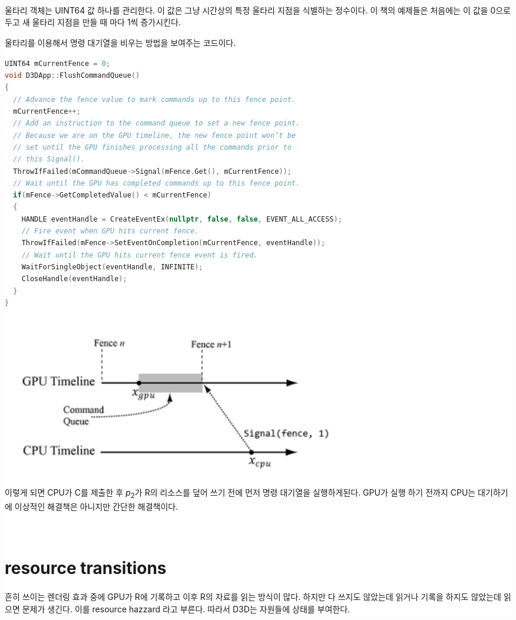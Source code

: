 울타리 객체는 UINT64 값 하나를 관리한다. 이 값은 그냥 시간상의 특정 울타리 지점을 식별하는 정수이다. 이 책의 예제들은 처음에는 이 값을 0으로 두고 새 울타리 지점을 만들 때 마다 1씩 증가시킨다. 

울타리를 이용해서 명령 대기열을 비우는 방법을 보여주는 코드이다.

```cpp
UINT64 mCurrentFence = 0;
void D3DApp::FlushCommandQueue()
{
  // Advance the fence value to mark commands up to this fence point.
  mCurrentFence++;
  // Add an instruction to the command queue to set a new fence point.
  // Because we are on the GPU timeline, the new fence point won’t be
  // set until the GPU finishes processing all the commands prior to
  // this Signal().
  ThrowIfFailed(mCommandQueue->Signal(mFence.Get(), mCurrentFence));
  // Wait until the GPU has completed commands up to this fence point.
  if(mFence->GetCompletedValue() < mCurrentFence)
  {
    HANDLE eventHandle = CreateEventEx(nullptr, false, false, EVENT_ALL_ACCESS);
    // Fire event when GPU hits current fence.
    ThrowIfFailed(mFence->SetEventOnCompletion(mCurrentFence, eventHandle));
    // Wait until the GPU hits current fence event is fired.
    WaitForSingleObject(eventHandle, INFINITE);
    CloseHandle(eventHandle);
  }
}
```

![cg_s](/assets/images/d3d12/cg_s.png)

이렇게 되면 CPU가 C를 제출한 후 $p_2$가 R의 리소스를 덮어 쓰기 전에 먼저 명령 대기열을 실행하게된다. GPU가 실행 하기 전까지 CPU는 대기하기에 이상적인 해결책은 아니지만 간단한 해결책이다.

<br/>

# resource transitions

흔히 쓰이는 렌더링 효과 중에 GPU가 R에 기록하고 이후 R의 자료를 읽는 방식이 많다. 하지만 다 쓰지도 않았는데 읽거나 기록을 하지도 않았는데 읽으면 문제가 생긴다. 이를 resource hazzard 라고 부른다. 따라서 D3D는 자원들에 상태를 부여한다.
